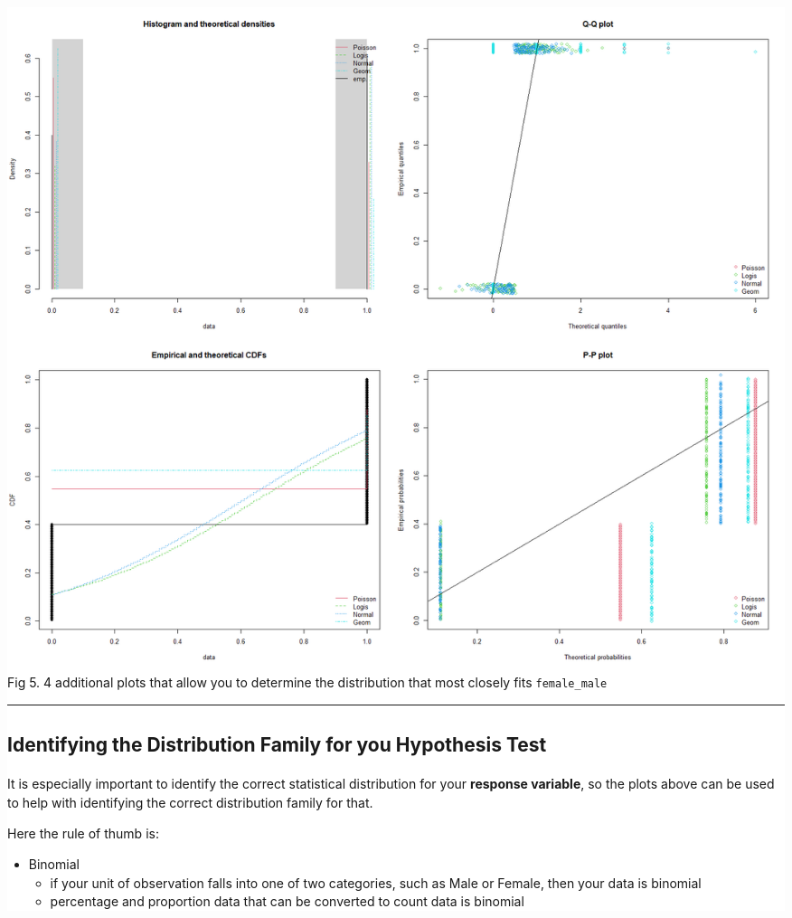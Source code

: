 ![](Rplot04.png)
Fig 5. 4 additional plots that allow you to determine the distribution that most closely fits `female_male`

---

## Identifying the Distribution Family for you Hypothesis Test

It is especially important to identify the correct statistical distribution for your **response variable**, so the plots above can be used to help with identifying the correct distribution family for that.

Here the rule of thumb is:
* Binomial
	* if your unit of observation falls into one of two categories, such as Male or Female, then your data is binomial
	* percentage and proportion data that can be converted to count data is binomial
